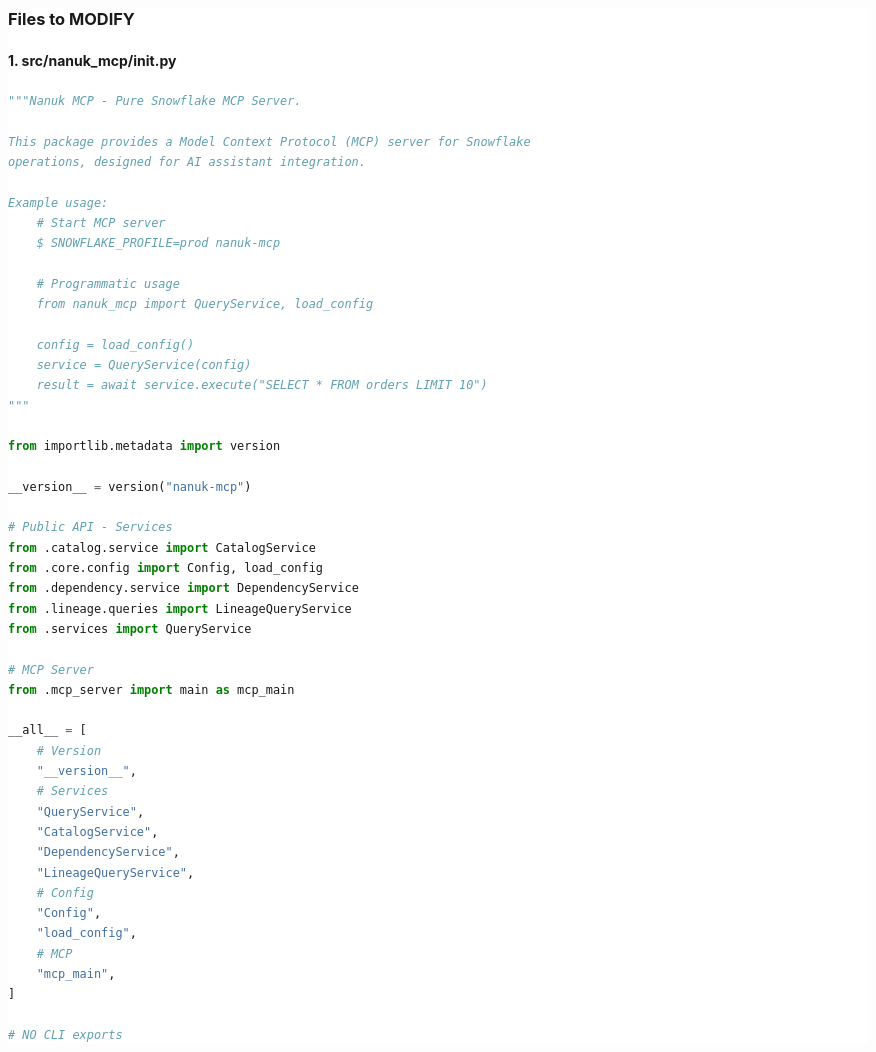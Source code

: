 ### Files to MODIFY

#### 1. src/nanuk_mcp/__init__.py

```python
"""Nanuk MCP - Pure Snowflake MCP Server.

This package provides a Model Context Protocol (MCP) server for Snowflake
operations, designed for AI assistant integration.

Example usage:
    # Start MCP server
    $ SNOWFLAKE_PROFILE=prod nanuk-mcp

    # Programmatic usage
    from nanuk_mcp import QueryService, load_config

    config = load_config()
    service = QueryService(config)
    result = await service.execute("SELECT * FROM orders LIMIT 10")
"""

from importlib.metadata import version

__version__ = version("nanuk-mcp")

# Public API - Services
from .catalog.service import CatalogService
from .core.config import Config, load_config
from .dependency.service import DependencyService
from .lineage.queries import LineageQueryService
from .services import QueryService

# MCP Server
from .mcp_server import main as mcp_main

__all__ = [
    # Version
    "__version__",
    # Services
    "QueryService",
    "CatalogService",
    "DependencyService",
    "LineageQueryService",
    # Config
    "Config",
    "load_config",
    # MCP
    "mcp_main",
]

# NO CLI exports
```
